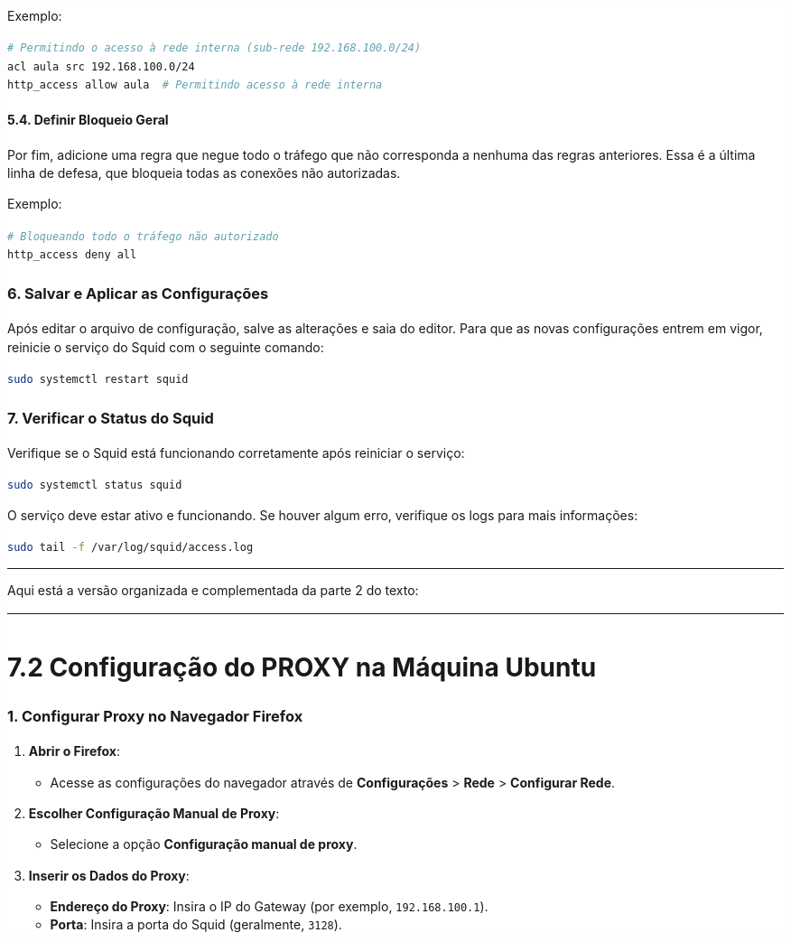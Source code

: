    Exemplo:
   ```bash
   # Permitindo o acesso à rede interna (sub-rede 192.168.100.0/24)
   acl aula src 192.168.100.0/24
   http_access allow aula  # Permitindo acesso à rede interna
   ```

#### 5.4. **Definir Bloqueio Geral**
   Por fim, adicione uma regra que negue todo o tráfego que não corresponda a nenhuma das regras anteriores. Essa é a última linha de defesa, que bloqueia todas as conexões não autorizadas.
   
   Exemplo:
   ```bash
   # Bloqueando todo o tráfego não autorizado
   http_access deny all
   ```

### 6. **Salvar e Aplicar as Configurações**
   Após editar o arquivo de configuração, salve as alterações e saia do editor. Para que as novas configurações entrem em vigor, reinicie o serviço do Squid com o seguinte comando:
   ```bash
   sudo systemctl restart squid
   ```

### 7. **Verificar o Status do Squid**
   Verifique se o Squid está funcionando corretamente após reiniciar o serviço:
   ```bash
   sudo systemctl status squid
   ```

   O serviço deve estar ativo e funcionando. Se houver algum erro, verifique os logs para mais informações:
   ```bash
   sudo tail -f /var/log/squid/access.log
   ```

---

Aqui está a versão organizada e complementada da parte 2 do texto:

---

# 7.2 Configuração do PROXY na Máquina Ubuntu

### 1. **Configurar Proxy no Navegador Firefox**

1. **Abrir o Firefox**:
   - Acesse as configurações do navegador através de **Configurações** > **Rede** > **Configurar Rede**.

2. **Escolher Configuração Manual de Proxy**:
   - Selecione a opção **Configuração manual de proxy**.

3. **Inserir os Dados do Proxy**:
   - **Endereço do Proxy**: Insira o IP do Gateway (por exemplo, `192.168.100.1`).
   - **Porta**: Insira a porta do Squid (geralmente, `3128`).
